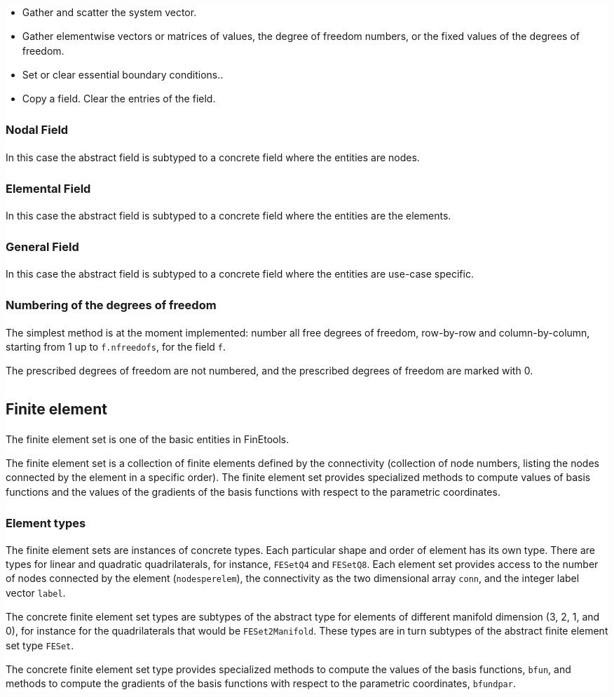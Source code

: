 - Gather and scatter the system vector.

- Gather elementwise  vectors or matrices of values, the degree of freedom numbers, or the fixed values of the degrees of freedom. 

- Set  or clear essential boundary conditions..

- Copy a field. Clear the entries of the field.

### Nodal Field

In this case  the  abstract field is subtyped to a concrete field where the entities are nodes.

### Elemental Field

In this case  the  abstract field  is subtyped to a concrete field where the entities are the elements.


### General Field

In this case  the  abstract field  is subtyped to a concrete field where the entities are  use-case  specific. 

### Numbering of the degrees of freedom

The simplest method is at the moment implemented: number all free degrees of freedom, row-by-row and column-by-column,
starting from 1 up to `f.nfreedofs`, for the field `f`.

The prescribed degrees of freedom are not numbered, and the prescribed degrees of freedom are marked with 0.

## Finite element

The  finite element set is one of the basic entities in FinEtools.

The finite element set is a collection of  finite elements defined by the connectivity (collection of node numbers, listing the nodes connected by the element in  a specific order). The finite element set  provides  specialized methods  to compute values of basis functions and the values of  the gradients of the basis functions  with respect to the parametric coordinates.

### Element types

The finite element sets are instances of concrete types. Each particular shape and order of element has its own type. There are types for  linear  and quadratic quadrilaterals, for instance, `FESetQ4` and `FESetQ8`. Each element set provides access to the number of nodes  connected by the element (`nodesperelem`),  the connectivity as the two dimensional array    `conn`,  and the  integer label vector `label`. 

The concrete finite element set types are subtypes of the abstract type for elements of different manifold dimension (3, 2, 1, and 0), for instance for the quadrilaterals that would be `FESet2Manifold`. These types are in turn  subtypes of the abstract finite element set type `FESet`.

The concrete finite element set type provides specialized methods to compute the values of the basis functions, `bfun`, and methods to compute  the gradients of the basis functions with respect to the parametric coordinates, `bfundpar`.
